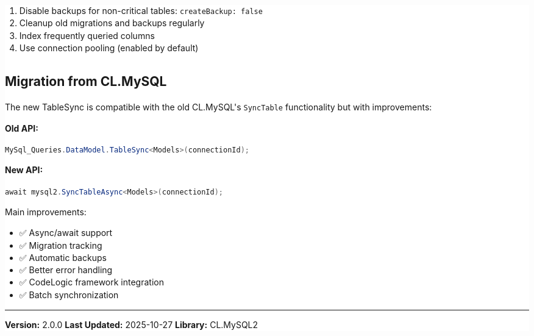 1. Disable backups for non-critical tables: `createBackup: false`
2. Cleanup old migrations and backups regularly
3. Index frequently queried columns
4. Use connection pooling (enabled by default)

## Migration from CL.MySQL

The new TableSync is compatible with the old CL.MySQL's `SyncTable` functionality but with improvements:

**Old API:**
```csharp
MySql_Queries.DataModel.TableSync<Models>(connectionId);
```

**New API:**
```csharp
await mysql2.SyncTableAsync<Models>(connectionId);
```

Main improvements:
- ✅ Async/await support
- ✅ Migration tracking
- ✅ Automatic backups
- ✅ Better error handling
- ✅ CodeLogic framework integration
- ✅ Batch synchronization

---

**Version:** 2.0.0
**Last Updated:** 2025-10-27
**Library:** CL.MySQL2
